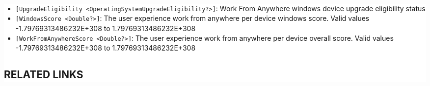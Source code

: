   - `[UpgradeEligibility <OperatingSystemUpgradeEligibility?>]`: Work From Anywhere windows device upgrade eligibility status
  - `[WindowsScore <Double?>]`: The user experience work from anywhere per device windows score. Valid values -1.79769313486232E+308 to 1.79769313486232E+308
  - `[WorkFromAnywhereScore <Double?>]`: The user experience work from anywhere per device overall score. Valid values -1.79769313486232E+308 to 1.79769313486232E+308

## RELATED LINKS

